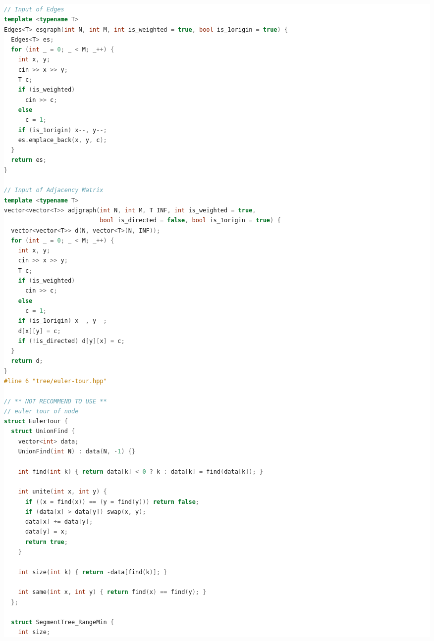 ```cpp
// Input of Edges
template <typename T>
Edges<T> esgraph(int N, int M, int is_weighted = true, bool is_1origin = true) {
  Edges<T> es;
  for (int _ = 0; _ < M; _++) {
    int x, y;
    cin >> x >> y;
    T c;
    if (is_weighted)
      cin >> c;
    else
      c = 1;
    if (is_1origin) x--, y--;
    es.emplace_back(x, y, c);
  }
  return es;
}

// Input of Adjacency Matrix
template <typename T>
vector<vector<T>> adjgraph(int N, int M, T INF, int is_weighted = true,
                           bool is_directed = false, bool is_1origin = true) {
  vector<vector<T>> d(N, vector<T>(N, INF));
  for (int _ = 0; _ < M; _++) {
    int x, y;
    cin >> x >> y;
    T c;
    if (is_weighted)
      cin >> c;
    else
      c = 1;
    if (is_1origin) x--, y--;
    d[x][y] = c;
    if (!is_directed) d[y][x] = c;
  }
  return d;
}
#line 6 "tree/euler-tour.hpp"

// ** NOT RECOMMEND TO USE **
// euler tour of node 
struct EulerTour {
  struct UnionFind {
    vector<int> data;
    UnionFind(int N) : data(N, -1) {}

    int find(int k) { return data[k] < 0 ? k : data[k] = find(data[k]); }

    int unite(int x, int y) {
      if ((x = find(x)) == (y = find(y))) return false;
      if (data[x] > data[y]) swap(x, y);
      data[x] += data[y];
      data[y] = x;
      return true;
    }

    int size(int k) { return -data[find(k)]; }

    int same(int x, int y) { return find(x) == find(y); }
  };

  struct SegmentTree_RangeMin {
    int size;
```